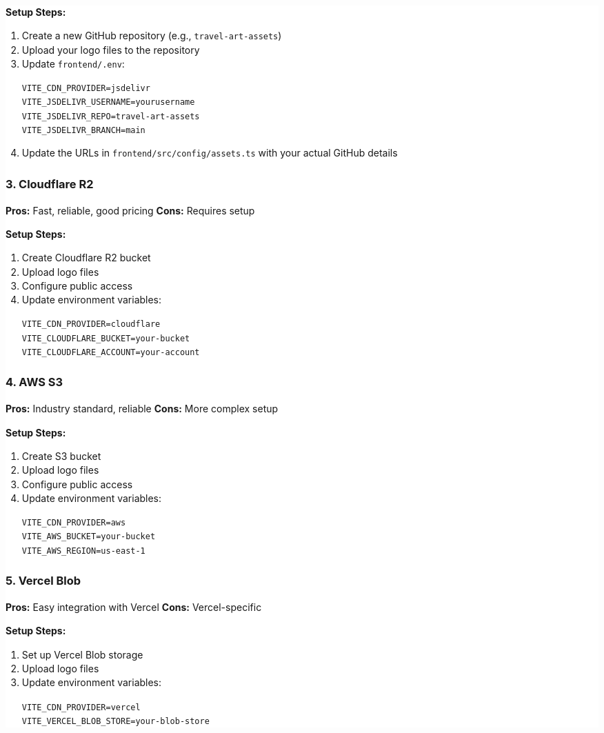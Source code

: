 **Setup Steps:**
1. Create a new GitHub repository (e.g., `travel-art-assets`)
2. Upload your logo files to the repository
3. Update `frontend/.env`:
   ```env
   VITE_CDN_PROVIDER=jsdelivr
   VITE_JSDELIVR_USERNAME=yourusername
   VITE_JSDELIVR_REPO=travel-art-assets
   VITE_JSDELIVR_BRANCH=main
   ```
4. Update the URLs in `frontend/src/config/assets.ts` with your actual GitHub details

### 3. Cloudflare R2

**Pros:** Fast, reliable, good pricing
**Cons:** Requires setup

**Setup Steps:**
1. Create Cloudflare R2 bucket
2. Upload logo files
3. Configure public access
4. Update environment variables:
   ```env
   VITE_CDN_PROVIDER=cloudflare
   VITE_CLOUDFLARE_BUCKET=your-bucket
   VITE_CLOUDFLARE_ACCOUNT=your-account
   ```

### 4. AWS S3

**Pros:** Industry standard, reliable
**Cons:** More complex setup

**Setup Steps:**
1. Create S3 bucket
2. Upload logo files
3. Configure public access
4. Update environment variables:
   ```env
   VITE_CDN_PROVIDER=aws
   VITE_AWS_BUCKET=your-bucket
   VITE_AWS_REGION=us-east-1
   ```

### 5. Vercel Blob

**Pros:** Easy integration with Vercel
**Cons:** Vercel-specific

**Setup Steps:**
1. Set up Vercel Blob storage
2. Upload logo files
3. Update environment variables:
   ```env
   VITE_CDN_PROVIDER=vercel
   VITE_VERCEL_BLOB_STORE=your-blob-store
   ```
